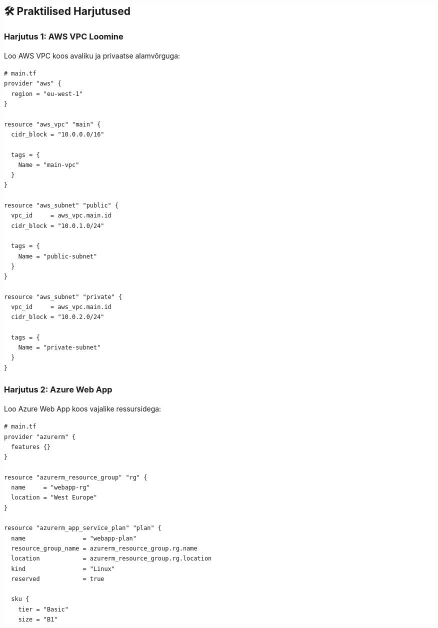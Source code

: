 ## 🛠️ Praktilised Harjutused

### Harjutus 1: AWS VPC Loomine

Loo AWS VPC koos avaliku ja privaatse alamvõrguga:

```hcl
# main.tf
provider "aws" {
  region = "eu-west-1"
}

resource "aws_vpc" "main" {
  cidr_block = "10.0.0.0/16"
  
  tags = {
    Name = "main-vpc"
  }
}

resource "aws_subnet" "public" {
  vpc_id     = aws_vpc.main.id
  cidr_block = "10.0.1.0/24"
  
  tags = {
    Name = "public-subnet"
  }
}

resource "aws_subnet" "private" {
  vpc_id     = aws_vpc.main.id
  cidr_block = "10.0.2.0/24"
  
  tags = {
    Name = "private-subnet"
  }
}
```

### Harjutus 2: Azure Web App

Loo Azure Web App koos vajalike ressursidega:

```hcl
# main.tf
provider "azurerm" {
  features {}
}

resource "azurerm_resource_group" "rg" {
  name     = "webapp-rg"
  location = "West Europe"
}

resource "azurerm_app_service_plan" "plan" {
  name                = "webapp-plan"
  resource_group_name = azurerm_resource_group.rg.name
  location            = azurerm_resource_group.rg.location
  kind                = "Linux"
  reserved            = true
  
  sku {
    tier = "Basic"
    size = "B1"
```